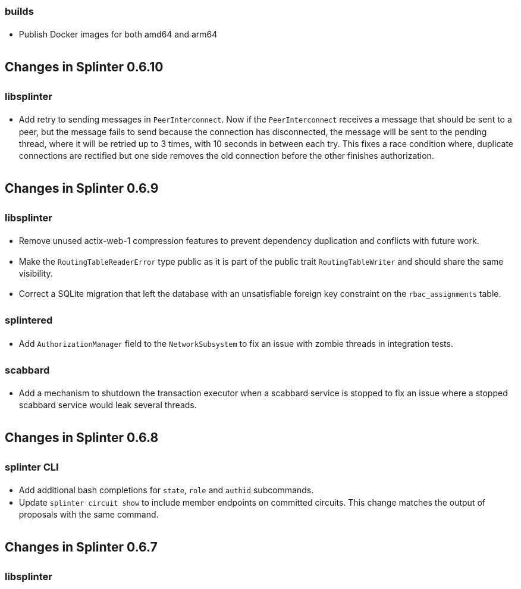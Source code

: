 ### builds

* Publish Docker images for both amd64 and arm64

## Changes in Splinter 0.6.10

### libsplinter

* Add retry to sending messages in `PeerInterconnect`. Now if the
  `PeerInterconnect` receives a message that should be sent to a peer, but the
  message fails to send because the connection has disconnected, the message
  will be sent to the pending thread, where it will be retried up to 3 times,
  with 10 seconds in between each try. This fixes a race condition where,
  duplicate connections are rectified but one side removes the old connection
  before the other finishes authorization.

## Changes in Splinter 0.6.9

### libsplinter

* Remove unused actix-web-1 compression features to prevent dependency
  duplication and conflicts with future work.

* Make the `RoutingTableReaderError` type public as it is part of the public
  trait `RoutingTableWriter` and should share the same visibility.

* Correct a SQLite migration that left the database with an unsatisfiable
  foreign key constraint on the `rbac_assignments` table.

### splintered

* Add `AuthorizationManager` field to the `NetworkSubsystem` to fix an issue
  with zombie threads in integration tests.

### scabbard

* Add a mechanism to shutdown the transaction executor when a scabbard service
  is stopped to fix an issue where a stopped scabbard service would leak several
  threads.

## Changes in Splinter 0.6.8

### splinter CLI

* Add additional bash completions for `state`, `role` and `authid` subcommands.
* Update `splinter circuit show` to include member endpoints on committed
  circuits. This change matches the output of proposals with the same command.

## Changes in Splinter 0.6.7

### libsplinter
